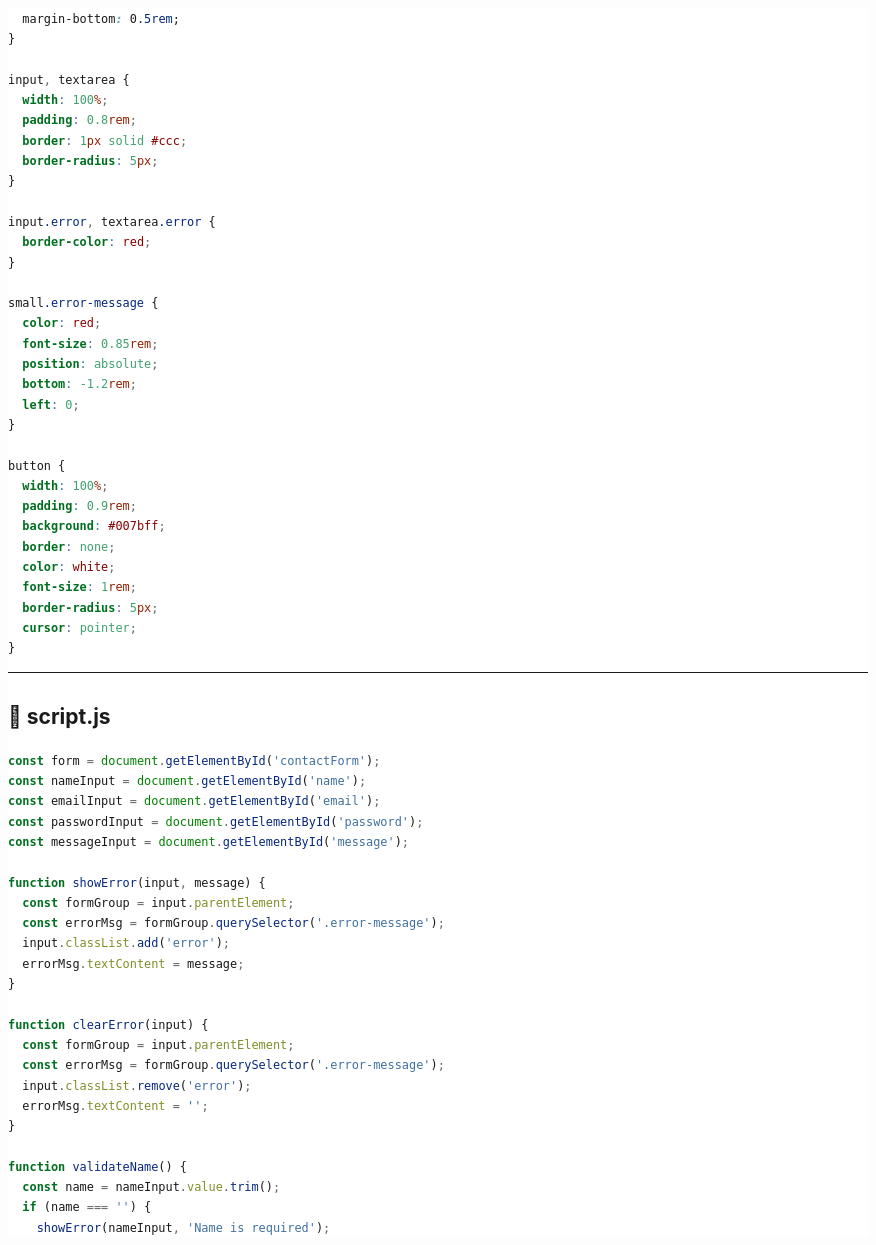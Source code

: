 ```css
  margin-bottom: 0.5rem;
}

input, textarea {
  width: 100%;
  padding: 0.8rem;
  border: 1px solid #ccc;
  border-radius: 5px;
}

input.error, textarea.error {
  border-color: red;
}

small.error-message {
  color: red;
  font-size: 0.85rem;
  position: absolute;
  bottom: -1.2rem;
  left: 0;
}

button {
  width: 100%;
  padding: 0.9rem;
  background: #007bff;
  border: none;
  color: white;
  font-size: 1rem;
  border-radius: 5px;
  cursor: pointer;
}
```

---

## 🧠 **script.js**

```javascript
const form = document.getElementById('contactForm');
const nameInput = document.getElementById('name');
const emailInput = document.getElementById('email');
const passwordInput = document.getElementById('password');
const messageInput = document.getElementById('message');

function showError(input, message) {
  const formGroup = input.parentElement;
  const errorMsg = formGroup.querySelector('.error-message');
  input.classList.add('error');
  errorMsg.textContent = message;
}

function clearError(input) {
  const formGroup = input.parentElement;
  const errorMsg = formGroup.querySelector('.error-message');
  input.classList.remove('error');
  errorMsg.textContent = '';
}

function validateName() {
  const name = nameInput.value.trim();
  if (name === '') {
    showError(nameInput, 'Name is required');
```